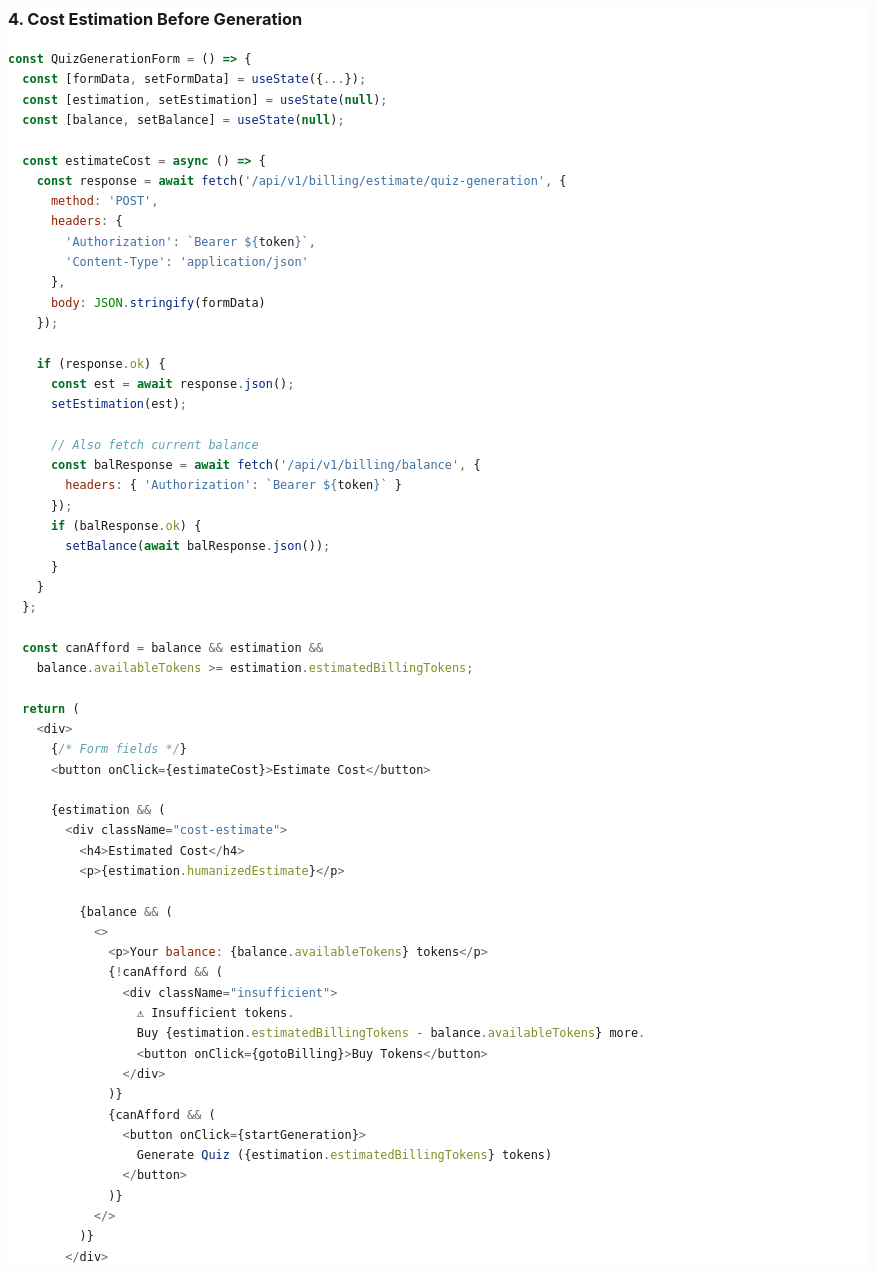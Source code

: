 
### 4. Cost Estimation Before Generation

```javascript
const QuizGenerationForm = () => {
  const [formData, setFormData] = useState({...});
  const [estimation, setEstimation] = useState(null);
  const [balance, setBalance] = useState(null);

  const estimateCost = async () => {
    const response = await fetch('/api/v1/billing/estimate/quiz-generation', {
      method: 'POST',
      headers: {
        'Authorization': `Bearer ${token}`,
        'Content-Type': 'application/json'
      },
      body: JSON.stringify(formData)
    });

    if (response.ok) {
      const est = await response.json();
      setEstimation(est);

      // Also fetch current balance
      const balResponse = await fetch('/api/v1/billing/balance', {
        headers: { 'Authorization': `Bearer ${token}` }
      });
      if (balResponse.ok) {
        setBalance(await balResponse.json());
      }
    }
  };

  const canAfford = balance && estimation && 
    balance.availableTokens >= estimation.estimatedBillingTokens;

  return (
    <div>
      {/* Form fields */}
      <button onClick={estimateCost}>Estimate Cost</button>

      {estimation && (
        <div className="cost-estimate">
          <h4>Estimated Cost</h4>
          <p>{estimation.humanizedEstimate}</p>
          
          {balance && (
            <>
              <p>Your balance: {balance.availableTokens} tokens</p>
              {!canAfford && (
                <div className="insufficient">
                  ⚠️ Insufficient tokens. 
                  Buy {estimation.estimatedBillingTokens - balance.availableTokens} more.
                  <button onClick={gotoBilling}>Buy Tokens</button>
                </div>
              )}
              {canAfford && (
                <button onClick={startGeneration}>
                  Generate Quiz ({estimation.estimatedBillingTokens} tokens)
                </button>
              )}
            </>
          )}
        </div>
```